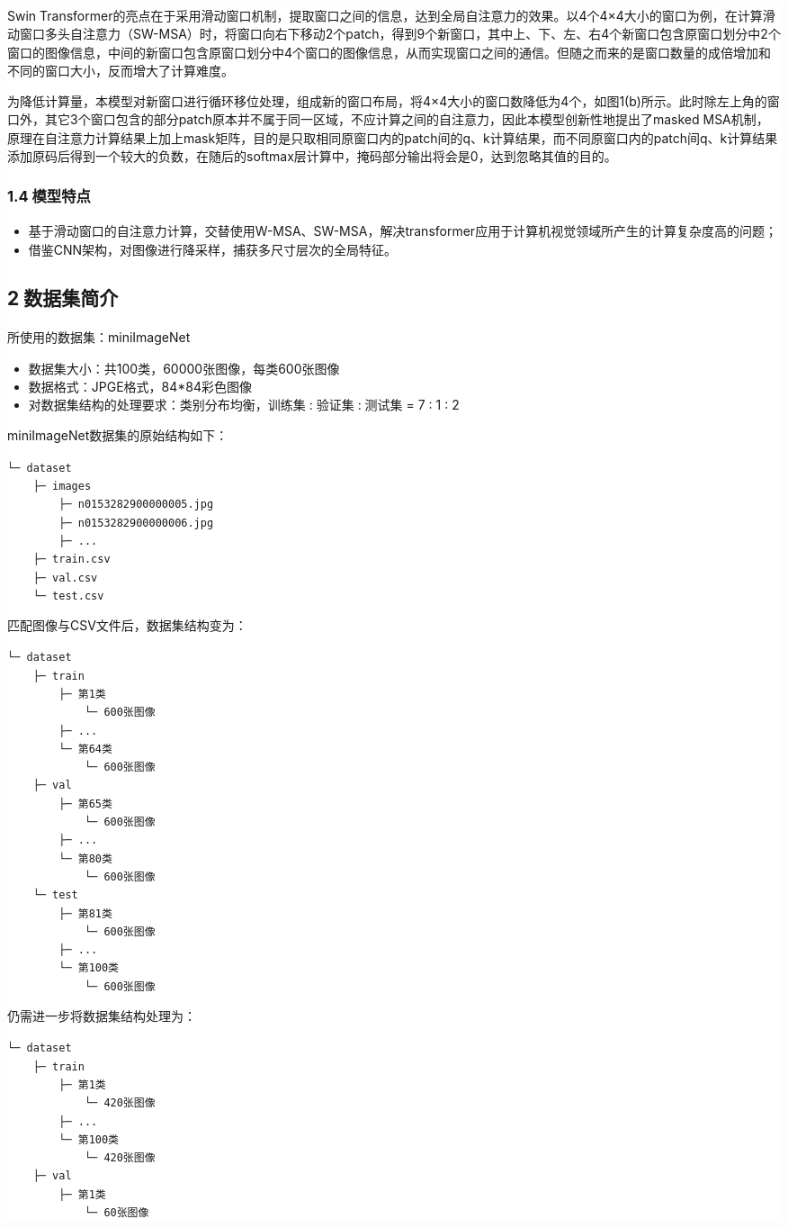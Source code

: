 Swin Transformer的亮点在于采用滑动窗口机制，提取窗口之间的信息，达到全局自注意力的效果。以4个4×4大小的窗口为例，在计算滑动窗口多头自注意力（SW-MSA）时，将窗口向右下移动2个patch，得到9个新窗口，其中上、下、左、右4个新窗口包含原窗口划分中2个窗口的图像信息，中间的新窗口包含原窗口划分中4个窗口的图像信息，从而实现窗口之间的通信。但随之而来的是窗口数量的成倍增加和不同的窗口大小，反而增大了计算难度。

为降低计算量，本模型对新窗口进行循环移位处理，组成新的窗口布局，将4×4大小的窗口数降低为4个，如图1(b)所示。此时除左上角的窗口外，其它3个窗口包含的部分patch原本并不属于同一区域，不应计算之间的自注意力，因此本模型创新性地提出了masked MSA机制，原理在自注意力计算结果上加上mask矩阵，目的是只取相同原窗口内的patch间的q、k计算结果，而不同原窗口内的patch间q、k计算结果添加原码后得到一个较大的负数，在随后的softmax层计算中，掩码部分输出将会是0，达到忽略其值的目的。

### 1.4 模型特点

- 基于滑动窗口的自注意力计算，交替使用W-MSA、SW-MSA，解决transformer应用于计算机视觉领域所产生的计算复杂度高的问题；
- 借鉴CNN架构，对图像进行降采样，捕获多尺寸层次的全局特征。

## 2 数据集简介

所使用的数据集：miniImageNet  
- 数据集大小：共100类，60000张图像，每类600张图像  
- 数据格式：JPGE格式，84*84彩色图像  
- 对数据集结构的处理要求：类别分布均衡，训练集 : 验证集 : 测试集 = 7 : 1 : 2  

miniImageNet数据集的原始结构如下：  
```text
└─ dataset
    ├─ images
        ├─ n0153282900000005.jpg
        ├─ n0153282900000006.jpg
        ├─ ...
    ├─ train.csv
    ├─ val.csv
    └─ test.csv
```
匹配图像与CSV文件后，数据集结构变为：  
```text
└─ dataset
    ├─ train
        ├─ 第1类
            └─ 600张图像 
        ├─ ...
        └─ 第64类
            └─ 600张图像 
    ├─ val
        ├─ 第65类
            └─ 600张图像 
        ├─ ...
        └─ 第80类
            └─ 600张图像 
    └─ test
        ├─ 第81类
            └─ 600张图像 
        ├─ ...
        └─ 第100类
            └─ 600张图像 
```
仍需进一步将数据集结构处理为：  
```text
└─ dataset
    ├─ train
        ├─ 第1类
            └─ 420张图像 
        ├─ ...
        └─ 第100类
            └─ 420张图像 
    ├─ val
        ├─ 第1类
            └─ 60张图像 
```